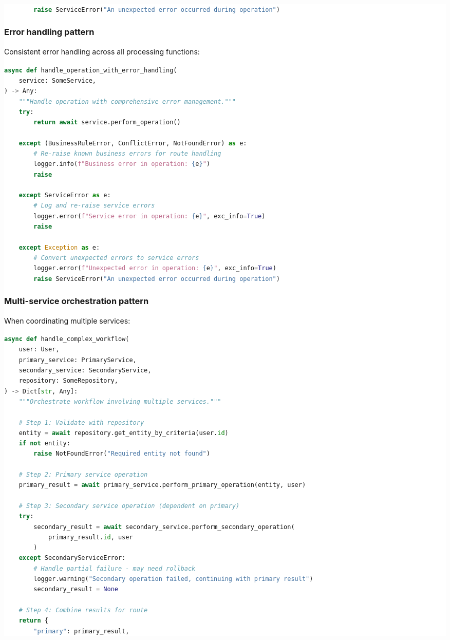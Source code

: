 ```python
        raise ServiceError("An unexpected error occurred during operation")
```

### Error handling pattern

Consistent error handling across all processing functions:

```python
async def handle_operation_with_error_handling(
    service: SomeService,
) -> Any:
    """Handle operation with comprehensive error management."""
    try:
        return await service.perform_operation()

    except (BusinessRuleError, ConflictError, NotFoundError) as e:
        # Re-raise known business errors for route handling
        logger.info(f"Business error in operation: {e}")
        raise

    except ServiceError as e:
        # Log and re-raise service errors
        logger.error(f"Service error in operation: {e}", exc_info=True)
        raise

    except Exception as e:
        # Convert unexpected errors to service errors
        logger.error(f"Unexpected error in operation: {e}", exc_info=True)
        raise ServiceError("An unexpected error occurred during operation")
```

### Multi-service orchestration pattern

When coordinating multiple services:

```python
async def handle_complex_workflow(
    user: User,
    primary_service: PrimaryService,
    secondary_service: SecondaryService,
    repository: SomeRepository,
) -> Dict[str, Any]:
    """Orchestrate workflow involving multiple services."""

    # Step 1: Validate with repository
    entity = await repository.get_entity_by_criteria(user.id)
    if not entity:
        raise NotFoundError("Required entity not found")

    # Step 2: Primary service operation
    primary_result = await primary_service.perform_primary_operation(entity, user)

    # Step 3: Secondary service operation (dependent on primary)
    try:
        secondary_result = await secondary_service.perform_secondary_operation(
            primary_result.id, user
        )
    except SecondaryServiceError:
        # Handle partial failure - may need rollback
        logger.warning("Secondary operation failed, continuing with primary result")
        secondary_result = None

    # Step 4: Combine results for route
    return {
        "primary": primary_result,
```